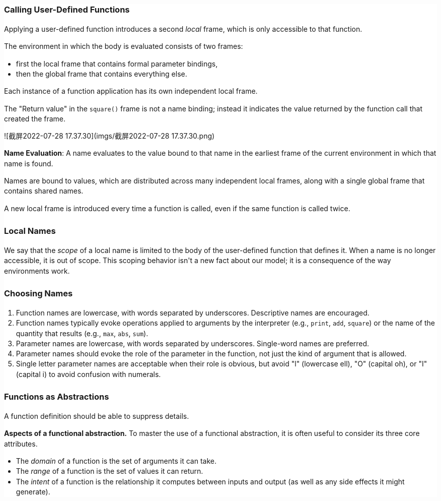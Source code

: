 ### Calling User-Defined Functions

Applying a user-defined function introduces a second *local* frame, which is only accessible to that function.

The environment in which the body is evaluated consists of two frames: 

- first the local frame that contains formal parameter bindings, 
- then the global frame that contains everything else. 

Each instance of a function application has its own independent local frame.

The "Return value" in the `square()` frame is not a name binding; instead it indicates the value returned by the function call that created the frame.

![截屏2022-07-28 17.37.30](imgs/截屏2022-07-28 17.37.30.png)

**Name Evaluation**: A name evaluates to the value bound to that name in the earliest frame of the current environment in which that name is found.

Names are bound to values, which are distributed across many independent local frames, along with a single global frame that contains shared names.

A new local frame is introduced every time a function is called, even if the same function is called twice.

### Local Names

We say that the *scope* of a local name is limited to the body of the user-defined function that defines it. When a name is no longer accessible, it is out of scope. This scoping behavior isn't a new fact about our model; it is a consequence of the way environments work.

### Choosing Names

1. Function names are lowercase, with words separated by underscores. Descriptive names are encouraged.
2. Function names typically evoke operations applied to arguments by the interpreter (e.g., `print`, `add`, `square`) or the name of the quantity that results (e.g., `max`, `abs`, `sum`).
3. Parameter names are lowercase, with words separated by underscores. Single-word names are preferred.
4. Parameter names should evoke the role of the parameter in the function, not just the kind of argument that is allowed.
5. Single letter parameter names are acceptable when their role is obvious, but avoid "l" (lowercase ell), "O" (capital oh), or "I" (capital i) to avoid confusion with numerals.

### Functions as Abstractions

A function definition should be able to suppress details.

**Aspects of a functional abstraction.** To master the use of a functional abstraction, it is often useful to consider its three core attributes. 

- The *domain* of a function is the set of arguments it can take.
-  The *range* of a function is the set of values it can return.
-  The *intent* of a function is the relationship it computes between inputs and output (as well as any side effects it might generate). 
